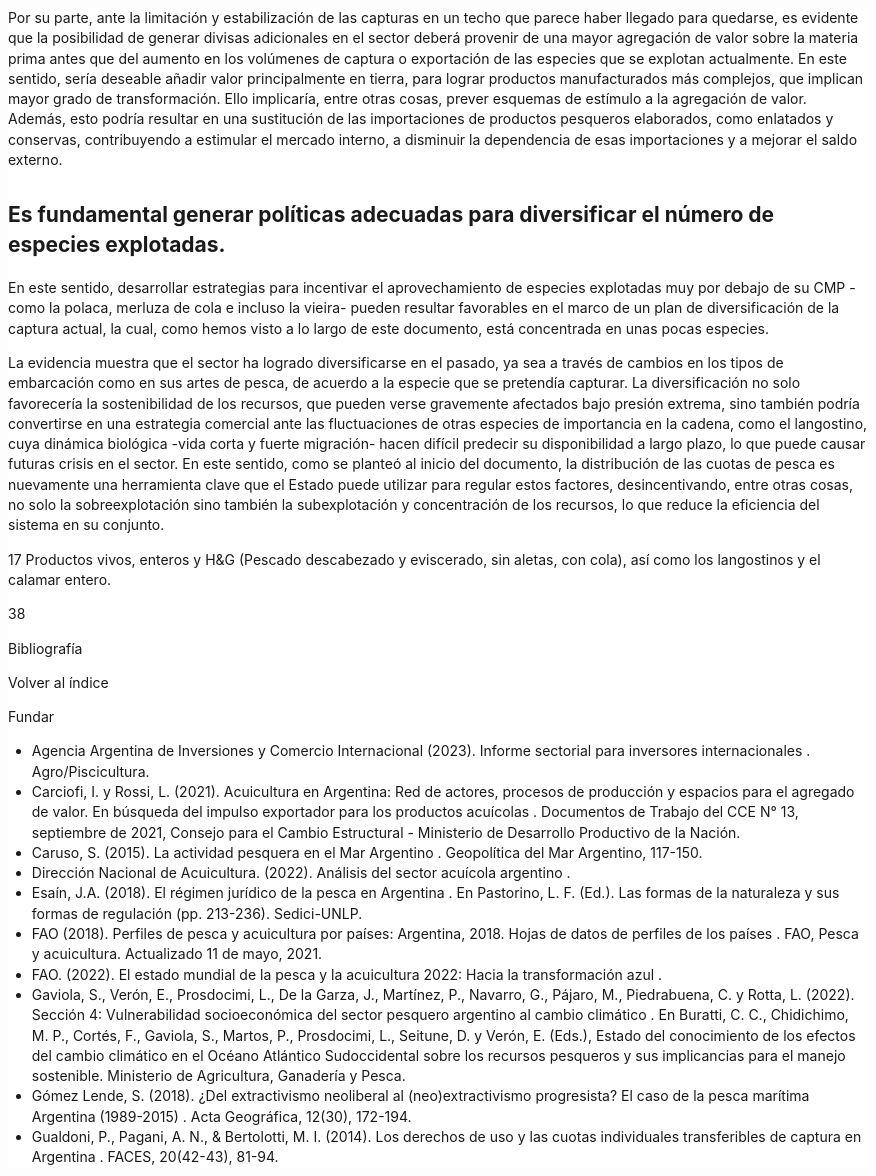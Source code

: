 Por su parte, ante la limitación y estabilización de las capturas en un techo que parece haber llegado para quedarse, es evidente que la posibilidad de generar divisas adicionales en el sector deberá provenir de una mayor agregación de valor sobre la materia prima antes que del aumento en los volúmenes de captura o exportación de las especies que se explotan actualmente. En este sentido, sería deseable añadir valor principalmente en tierra, para lograr productos manufacturados más complejos, que implican mayor grado de transformación. Ello implicaría, entre otras cosas, prever esquemas de estímulo a la agregación de valor. Además, esto podría resultar en una sustitución de las importaciones de productos pesqueros elaborados, como enlatados y conservas, contribuyendo a estimular el mercado interno, a disminuir la dependencia de esas importaciones y a mejorar el saldo externo.

## Es fundamental generar políticas adecuadas para diversificar el número de especies explotadas.

En este sentido, desarrollar estrategias para incentivar el aprovechamiento de especies explotadas muy por debajo de su CMP -como la polaca, merluza de cola e incluso la vieira- pueden resultar favorables en el marco de un plan de diversificación de la captura actual, la cual, como hemos visto a lo largo de este documento, está concentrada en unas pocas especies.

La evidencia muestra que el sector ha logrado diversificarse en el pasado, ya sea a través de cambios en los tipos de embarcación como en sus artes de pesca, de acuerdo a la especie que se pretendía capturar. La diversificación no solo favorecería la sostenibilidad de los recursos, que pueden verse gravemente afectados bajo presión extrema, sino también podría convertirse en una estrategia comercial ante las fluctuaciones de otras especies de importancia en la cadena, como el langostino, cuya dinámica biológica -vida corta y fuerte migración- hacen difícil predecir su disponibilidad a largo plazo, lo que puede causar futuras crisis en el sector. En este sentido, como se planteó al inicio del documento, la distribución de las cuotas de pesca es nuevamente una herramienta clave que el Estado puede utilizar para regular estos factores, desincentivando, entre otras cosas, no solo la sobreexplotación sino también la subexplotación y concentración de los recursos, lo que reduce la eficiencia del sistema en su conjunto.

17 Productos vivos, enteros y H&amp;G (Pescado descabezado y eviscerado, sin aletas, con cola), así como los langostinos y el calamar entero.

38

Bibliografía

Volver al índice

Fundar

- Agencia Argentina de Inversiones y Comercio Internacional (2023). Informe sectorial  para  inversores  internacionales . Agro/Piscicultura.
- Carciofi, I. y Rossi, L. (2021). Acuicultura en Argentina: Red de  actores,  procesos  de  producción  y  espacios  para  el agregado de valor.  En  búsqueda  del  impulso  exportador para  los  productos  acuícolas .  Documentos  de  Trabajo  del CCE N° 13, septiembre de 2021, Consejo para el Cambio Estructural - Ministerio de Desarrollo Productivo de la Nación.
- Caruso, S. (2015). La actividad pesquera en el Mar Argentino . Geopolítica del Mar Argentino, 117-150.
- Dirección Nacional de Acuicultura. (2022). Análisis del sector acuícola argentino .
- Esaín, J.A. (2018). El régimen jurídico de la pesca en Argentina . En  Pastorino, L. F. (Ed.). Las formas de la naturaleza y sus formas de regulación (pp. 213-236). Sedici-UNLP.
- FAO  (2018). Perfiles  de  pesca  y  acuicultura  por  países: Argentina, 2018. Hojas de datos de perfiles de los países . FAO, Pesca y acuicultura. Actualizado 11 de mayo, 2021.
- FAO. (2022). El estado mundial de la pesca y la acuicultura 2022: Hacia la transformación azul .
- Gaviola, S., Verón, E., Prosdocimi, L., De la Garza, J., Martínez, P.,  Navarro,  G.,  Pájaro,  M.,  Piedrabuena,  C.  y  Rotta,  L.  (2022). Sección 4: Vulnerabilidad socioeconómica del sector pesquero argentino al cambio climático . En Buratti, C. C., Chidichimo, M. P., Cortés, F., Gaviola, S., Martos, P., Prosdocimi, L., Seitune, D. y Verón, E. (Eds.), Estado del conocimiento de los efectos del cambio climático en el Océano Atlántico Sudoccidental sobre los recursos pesqueros y sus implicancias para el  manejo  sostenible.  Ministerio  de  Agricultura,  Ganadería  y Pesca.
- Gómez  Lende,  S.  (2018). ¿Del  extractivismo  neoliberal  al (neo)extractivismo progresista? El caso de la pesca marítima Argentina (1989-2015) . Acta Geográfica, 12(30), 172-194.
- Gualdoni, P., Pagani, A. N., &amp; Bertolotti, M. I. (2014). Los derechos de uso y las cuotas individuales transferibles de captura en Argentina . FACES, 20(42-43), 81-94.